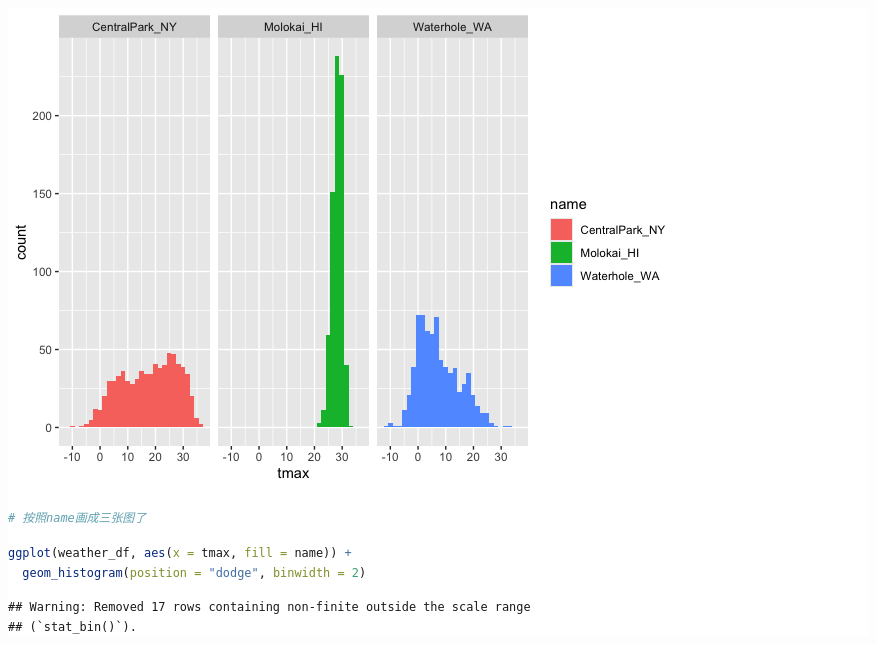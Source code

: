 ![](visualization_part_1_files/figure-gfm/unnamed-chunk-17-1.png)

``` r
# 按照name画成三张图了
```

``` r
ggplot(weather_df, aes(x = tmax, fill = name)) + 
  geom_histogram(position = "dodge", binwidth = 2)
```

    ## Warning: Removed 17 rows containing non-finite outside the scale range
    ## (`stat_bin()`).
